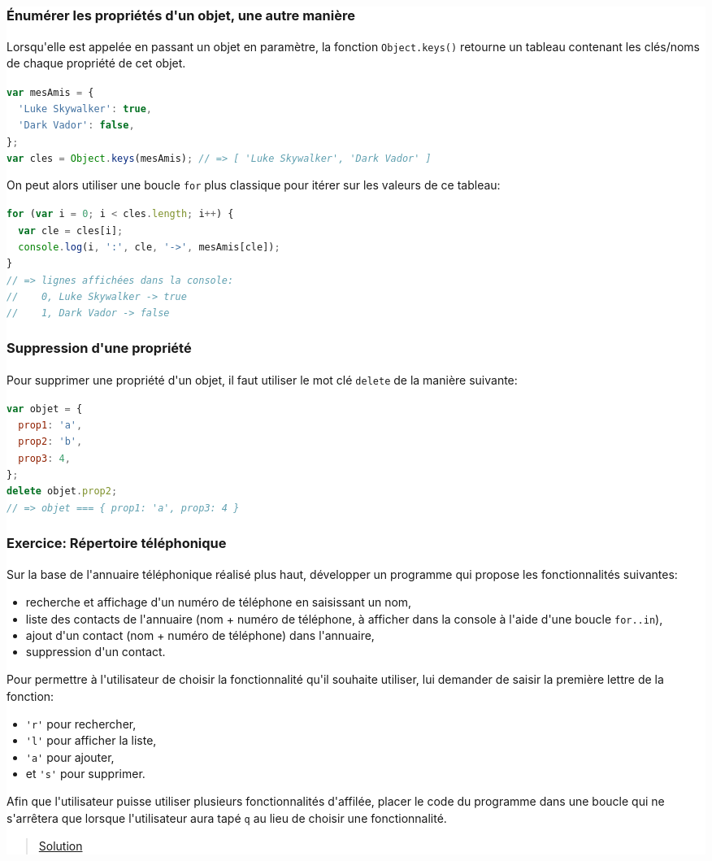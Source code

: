 ### Énumérer les propriétés d'un objet, une autre manière

Lorsqu'elle est appelée en passant un objet en paramètre, la fonction `Object.keys()` retourne un tableau contenant les clés/noms de chaque propriété de cet objet.

```js
var mesAmis = {
  'Luke Skywalker': true,
  'Dark Vador': false,
};
var cles = Object.keys(mesAmis); // => [ 'Luke Skywalker', 'Dark Vador' ]
```

On peut alors utiliser une boucle `for` plus classique pour itérer sur les valeurs de ce tableau:

```js
for (var i = 0; i < cles.length; i++) {
  var cle = cles[i];
  console.log(i, ':', cle, '->', mesAmis[cle]);
}
// => lignes affichées dans la console:
//    0, Luke Skywalker -> true
//    1, Dark Vador -> false
```

### Suppression d'une propriété

Pour supprimer une propriété d'un objet, il faut utiliser le mot clé `delete` de la manière suivante:

```js
var objet = {
  prop1: 'a',
  prop2: 'b',
  prop3: 4,
};
delete objet.prop2;
// => objet === { prop1: 'a', prop3: 4 }
```

### Exercice: Répertoire téléphonique

Sur la base de l'annuaire téléphonique réalisé plus haut, développer un programme qui propose les fonctionnalités suivantes:

- recherche et affichage d'un numéro de téléphone en saisissant un nom,
- liste des contacts de l'annuaire (nom + numéro de téléphone, à afficher dans la console à l'aide d'une boucle `for..in`),
- ajout d'un contact (nom + numéro de téléphone) dans l'annuaire,
- suppression d'un contact.

Pour permettre à l'utilisateur de choisir la fonctionnalité qu'il souhaite utiliser, lui demander de saisir la première lettre de la fonction:
- `'r'` pour rechercher,
- `'l'` pour afficher la liste,
- `'a'` pour ajouter,
- et `'s'` pour supprimer.

Afin que l'utilisateur puisse utiliser plusieurs fonctionnalités d'affilée, placer le code du programme dans une boucle qui ne s'arrêtera que lorsque l'utilisateur aura tapé `q` au lieu de choisir une fonctionnalité.

> <a href="3-solutions/5-repertoire.js" target="_blank">Solution</a>


